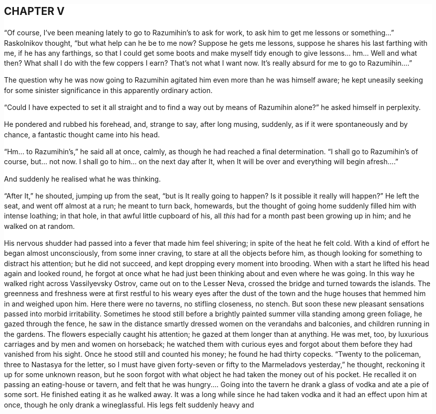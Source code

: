 ## CHAPTER V

“Of course, I’ve been meaning lately to go to Razumihin’s to ask for
work, to ask him to get me lessons or something...” Raskolnikov thought,
“but what help can he be to me now? Suppose he gets me lessons, suppose
he shares his last farthing with me, if he has any farthings, so that
I could get some boots and make myself tidy enough to give lessons...
hm... Well and what then? What shall I do with the few coppers I
earn? That’s not what I want now. It’s really absurd for me to go to
Razumihin....”

The question why he was now going to Razumihin agitated him even more
than he was himself aware; he kept uneasily seeking for some sinister
significance in this apparently ordinary action.

“Could I have expected to set it all straight and to find a way out by
means of Razumihin alone?” he asked himself in perplexity.

He pondered and rubbed his forehead, and, strange to say, after long
musing, suddenly, as if it were spontaneously and by chance, a fantastic
thought came into his head.

“Hm... to Razumihin’s,” he said all at once, calmly, as though he had
reached a final determination. “I shall go to Razumihin’s of course,
but... not now. I shall go to him... on the next day after It, when It
will be over and everything will begin afresh....”

And suddenly he realised what he was thinking.

“After It,” he shouted, jumping up from the seat, “but is It really
going to happen? Is it possible it really will happen?” He left the
seat, and went off almost at a run; he meant to turn back, homewards,
but the thought of going home suddenly filled him with intense loathing;
in that hole, in that awful little cupboard of his, all _this_ had for a
month past been growing up in him; and he walked on at random.

His nervous shudder had passed into a fever that made him feel
shivering; in spite of the heat he felt cold. With a kind of effort he
began almost unconsciously, from some inner craving, to stare at all
the objects before him, as though looking for something to distract his
attention; but he did not succeed, and kept dropping every moment into
brooding. When with a start he lifted his head again and looked round,
he forgot at once what he had just been thinking about and even where he
was going. In this way he walked right across Vassilyevsky Ostrov, came
out on to the Lesser Neva, crossed the bridge and turned towards the
islands. The greenness and freshness were at first restful to his weary
eyes after the dust of the town and the huge houses that hemmed him in
and weighed upon him. Here there were no taverns, no stifling closeness,
no stench. But soon these new pleasant sensations passed into morbid
irritability. Sometimes he stood still before a brightly painted summer
villa standing among green foliage, he gazed through the fence, he saw
in the distance smartly dressed women on the verandahs and balconies,
and children running in the gardens. The flowers especially caught his
attention; he gazed at them longer than at anything. He was met, too, by
luxurious carriages and by men and women on horseback; he watched them
with curious eyes and forgot about them before they had vanished from
his sight. Once he stood still and counted his money; he found he had
thirty copecks. “Twenty to the policeman, three to Nastasya for the
letter, so I must have given forty-seven or fifty to the Marmeladovs
yesterday,” he thought, reckoning it up for some unknown reason, but he
soon forgot with what object he had taken the money out of his pocket.
He recalled it on passing an eating-house or tavern, and felt that he
was hungry.... Going into the tavern he drank a glass of vodka and ate a
pie of some sort. He finished eating it as he walked away. It was a long
while since he had taken vodka and it had an effect upon him at once,
though he only drank a wineglassful. His legs felt suddenly heavy and